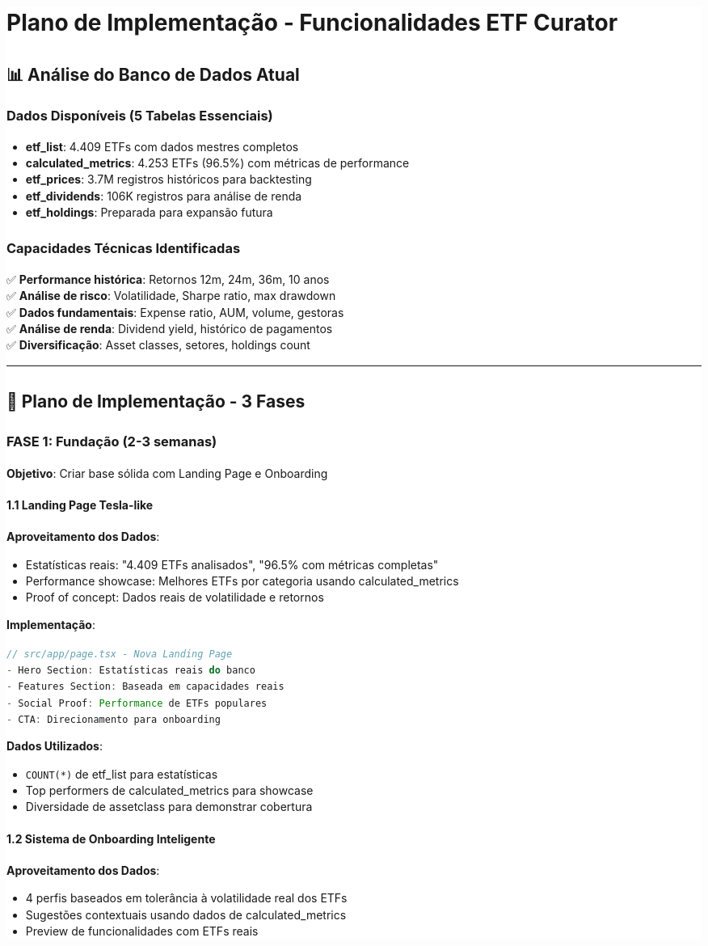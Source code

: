 # Plano de Implementação - Funcionalidades ETF Curator

## 📊 **Análise do Banco de Dados Atual**

### **Dados Disponíveis (5 Tabelas Essenciais)**
- **etf_list**: 4.409 ETFs com dados mestres completos
- **calculated_metrics**: 4.253 ETFs (96.5%) com métricas de performance
- **etf_prices**: 3.7M registros históricos para backtesting
- **etf_dividends**: 106K registros para análise de renda
- **etf_holdings**: Preparada para expansão futura

### **Capacidades Técnicas Identificadas**
✅ **Performance histórica**: Retornos 12m, 24m, 36m, 10 anos  
✅ **Análise de risco**: Volatilidade, Sharpe ratio, max drawdown  
✅ **Dados fundamentais**: Expense ratio, AUM, volume, gestoras  
✅ **Análise de renda**: Dividend yield, histórico de pagamentos  
✅ **Diversificação**: Asset classes, setores, holdings count  

---

## 🎯 **Plano de Implementação - 3 Fases**

### **FASE 1: Fundação (2-3 semanas)**
**Objetivo**: Criar base sólida com Landing Page e Onboarding

#### **1.1 Landing Page Tesla-like**
**Aproveitamento dos Dados**:
- Estatísticas reais: "4.409 ETFs analisados", "96.5% com métricas completas"
- Performance showcase: Melhores ETFs por categoria usando calculated_metrics
- Proof of concept: Dados reais de volatilidade e retornos

**Implementação**:
```typescript
// src/app/page.tsx - Nova Landing Page
- Hero Section: Estatísticas reais do banco
- Features Section: Baseada em capacidades reais
- Social Proof: Performance de ETFs populares
- CTA: Direcionamento para onboarding
```

**Dados Utilizados**:
- `COUNT(*)` de etf_list para estatísticas
- Top performers de calculated_metrics para showcase
- Diversidade de assetclass para demonstrar cobertura

#### **1.2 Sistema de Onboarding Inteligente**
**Aproveitamento dos Dados**:
- 4 perfis baseados em tolerância à volatilidade real dos ETFs
- Sugestões contextuais usando dados de calculated_metrics
- Preview de funcionalidades com ETFs reais
